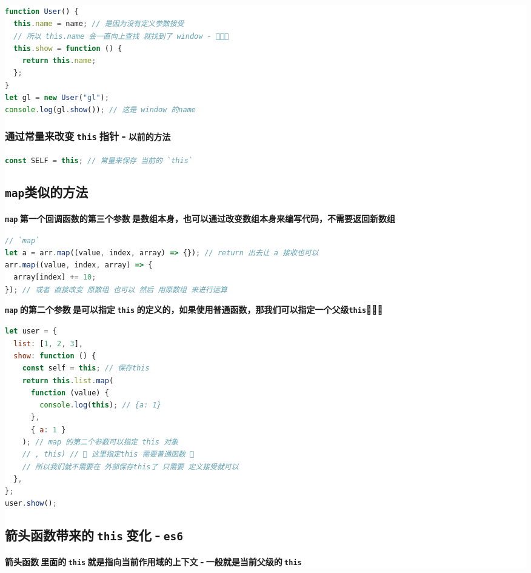   ```js
  function User() {
    this.name = name; // 是因为没有定义参数接受
    // 所以 this.name 会一直向上查找 就找到了 window - 🍓🍓🍓
    this.show = function () {
      return this.name;
    };
  }
  let gl = new User("gl");
  console.log(gl.show()); // 这是 window 的name
  ```

### 通过常量来改变 `this` 指针 - `以前的方法`

```js
const SELF = this; // 常量来保存 当前的 `this`
```

## `map`类似的方法

**`map` 第一个回调函数的第三个参数 是数组本身，也可以通过改变数组本身来编写代码，不需要返回新数组**

```js
// `map`
let a = arr.map((value, index, array) => {}); // return 出去让 a 接收也可以
arr.map((value, index, array) => {
  array[index] += 10;
}); // 或者 直接改变 原数组 也可以 然后 用原数组 来进行运算
```

**`map` 的第二个参数 是可以指定 `this` 的定义的，如果使用普通函数，那我们可以指定一个父级`this`🍓🍓🍓**

```js
let user = {
  list: [1, 2, 3],
  show: function () {
    const self = this; // 保存this
    return this.list.map(
      function (value) {
        console.log(this); // {a: 1}
      },
      { a: 1 }
    ); // map 的第二个参数可以指定 this 对象
    // , this) // 🍓 这里指定this 需要普通函数 🍓
    // 所以我们就不需要在 外部保存this了 只需要 定义接受就可以
  },
};
user.show();
```

## 箭头函数带来的 `this` 变化 - `es6`

**箭头函数 里面的 `this` 就是指向当前作用域的上下文 - 一般就是当前父级的 `this`**
